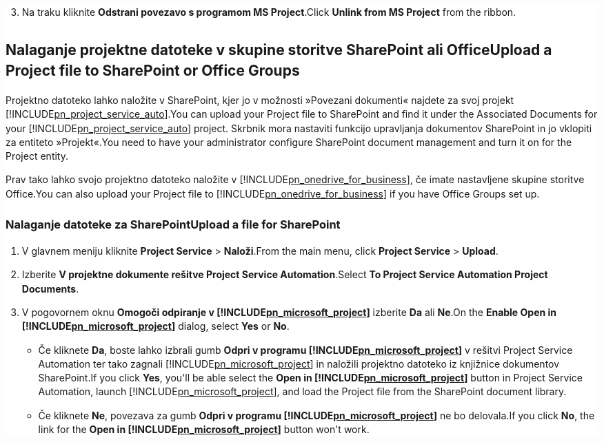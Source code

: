 3. <span data-ttu-id="2fa2b-168">Na traku kliknite **Odstrani povezavo s programom MS Project**.</span><span class="sxs-lookup"><span data-stu-id="2fa2b-168">Click **Unlink from MS Project** from the ribbon.</span></span>  

## <a name="upload-a-project-file-to-sharepoint-or-office-groups"></a><span data-ttu-id="2fa2b-169">Nalaganje projektne datoteke v skupine storitve SharePoint ali Office</span><span class="sxs-lookup"><span data-stu-id="2fa2b-169">Upload a Project file to SharePoint or Office Groups</span></span>  
 <span data-ttu-id="2fa2b-170">Projektno datoteko lahko naložite v SharePoint, kjer jo v možnosti »Povezani dokumenti« najdete za svoj projekt [!INCLUDE[pn_project_service_auto](../includes/pn-project-service-auto.md)].</span><span class="sxs-lookup"><span data-stu-id="2fa2b-170">You can upload your Project file to SharePoint and find it under the Associated Documents for your [!INCLUDE[pn_project_service_auto](../includes/pn-project-service-auto.md)] project.</span></span>  <span data-ttu-id="2fa2b-171">Skrbnik mora nastaviti funkcijo upravljanja dokumentov SharePoint in jo vklopiti za entiteto »Projekt«.</span><span class="sxs-lookup"><span data-stu-id="2fa2b-171">You need to have your administrator configure SharePoint document management and turn it on for the Project entity.</span></span> 

 <span data-ttu-id="2fa2b-172">Prav tako lahko svojo projektno datoteko naložite v [!INCLUDE[pn_onedrive_for_business](../includes/pn-onedrive-for-business.md)], če imate nastavljene skupine storitve Office.</span><span class="sxs-lookup"><span data-stu-id="2fa2b-172">You can also upload your Project file to [!INCLUDE[pn_onedrive_for_business](../includes/pn-onedrive-for-business.md)] if you have Office Groups set up.</span></span>

### <a name="upload-a-file-for-sharepoint"></a><span data-ttu-id="2fa2b-173">Nalaganje datoteke za SharePoint</span><span class="sxs-lookup"><span data-stu-id="2fa2b-173">Upload a file for SharePoint</span></span>  

1. <span data-ttu-id="2fa2b-174">V glavnem meniju kliknite **Project Service** > **Naloži**.</span><span class="sxs-lookup"><span data-stu-id="2fa2b-174">From the main menu, click **Project Service** > **Upload**.</span></span>  

2. <span data-ttu-id="2fa2b-175">Izberite **V projektne dokumente rešitve Project Service Automation**.</span><span class="sxs-lookup"><span data-stu-id="2fa2b-175">Select **To Project Service Automation Project Documents**.</span></span>  

3. <span data-ttu-id="2fa2b-176">V pogovornem oknu **Omogoči odpiranje v [!INCLUDE[pn_microsoft_project](../includes/pn-microsoft-project.md)]** izberite **Da** ali **Ne**.</span><span class="sxs-lookup"><span data-stu-id="2fa2b-176">On the **Enable Open in [!INCLUDE[pn_microsoft_project](../includes/pn-microsoft-project.md)]** dialog, select **Yes** or **No**.</span></span>  

   - <span data-ttu-id="2fa2b-177">Če kliknete **Da**, boste lahko izbrali gumb **Odpri v programu [!INCLUDE[pn_microsoft_project](../includes/pn-microsoft-project.md)]** v rešitvi Project Service Automation ter tako zagnali [!INCLUDE[pn_microsoft_project](../includes/pn-microsoft-project.md)] in naložili projektno datoteko iz knjižnice dokumentov SharePoint.</span><span class="sxs-lookup"><span data-stu-id="2fa2b-177">If you click **Yes**, you'll be able select the **Open in [!INCLUDE[pn_microsoft_project](../includes/pn-microsoft-project.md)]** button in Project Service Automation, launch [!INCLUDE[pn_microsoft_project](../includes/pn-microsoft-project.md)], and load the Project file from the SharePoint document library.</span></span>  

   - <span data-ttu-id="2fa2b-178">Če kliknete **Ne**, povezava za gumb **Odpri v programu [!INCLUDE[pn_microsoft_project](../includes/pn-microsoft-project.md)]** ne bo delovala.</span><span class="sxs-lookup"><span data-stu-id="2fa2b-178">If you click **No**, the link for the **Open in [!INCLUDE[pn_microsoft_project](../includes/pn-microsoft-project.md)]** button won't work.</span></span>  
